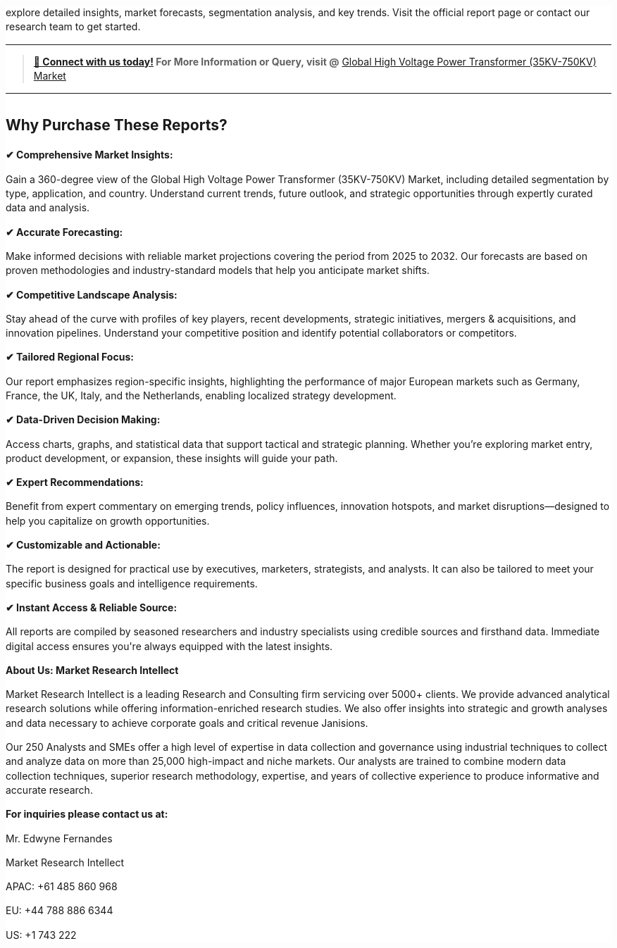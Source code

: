 explore detailed insights, market forecasts, segmentation analysis, and key trends. Visit the official report page or contact our research team to get started.</p><hr /><blockquote><p><span class="font-[700]"><strong><a href="https://www.marketresearchintellect.com/product/global-high-voltage-power-transformer-35kv-750kv-market/?utm_source=Linkedin&utm_medium=861">📩 Connect with us today!</a> For More Information or Query, visit&nbsp;@</strong>&nbsp;</span><span class="font-[700]"><a href="https://www.marketresearchintellect.com/product/global-high-voltage-power-transformer-35kv-750kv-market/?utm_source=Linkedin&utm_medium=861" target="_blank" data-tracking-control-name="article-ssr-frontend-pulse_little-text-block" data-tracking-will-navigate="" data-test-link="">Global High Voltage Power Transformer (35KV-750KV) Market</a></span></p></blockquote><hr /><h2>Why Purchase These Reports?</h2><p><strong>✔ Comprehensive Market Insights:</strong></p><p>Gain a 360-degree view of the Global High Voltage Power Transformer (35KV-750KV) Market, including detailed segmentation by type, application, and country. Understand current trends, future outlook, and strategic opportunities through expertly curated data and analysis.</p><p><strong>✔ Accurate Forecasting:</strong></p><p>Make informed decisions with reliable market projections covering the period from 2025 to 2032. Our forecasts are based on proven methodologies and industry-standard models that help you anticipate market shifts.</p><p><strong>✔ Competitive Landscape Analysis:</strong></p><p>Stay ahead of the curve with profiles of key players, recent developments, strategic initiatives, mergers &amp; acquisitions, and innovation pipelines. Understand your competitive position and identify potential collaborators or competitors.</p><p><strong>✔ Tailored Regional Focus:</strong></p><p>Our report emphasizes region-specific insights, highlighting the performance of major European markets such as Germany, France, the UK, Italy, and the Netherlands, enabling localized strategy development.</p><p><strong>✔ Data-Driven Decision Making:</strong></p><p>Access charts, graphs, and statistical data that support tactical and strategic planning. Whether you&rsquo;re exploring market entry, product development, or expansion, these insights will guide your path.</p><p><strong>✔ Expert Recommendations:</strong></p><p>Benefit from expert commentary on emerging trends, policy influences, innovation hotspots, and market disruptions&mdash;designed to help you capitalize on growth opportunities.</p><p><strong>✔ Customizable and Actionable:</strong></p><p>The report is designed for practical use by executives, marketers, strategists, and analysts. It can also be tailored to meet your specific business goals and intelligence requirements.</p><p><strong>✔ Instant Access &amp; Reliable Source:</strong></p><p>All reports are compiled by seasoned researchers and industry specialists using credible sources and firsthand data. Immediate digital access ensures you're always equipped with the latest insights.</p><p><strong><span class="font-[700]">About Us: Market Research Intellect</span></strong></p><p><span class="">Market Research Intellect is a leading Research and Consulting firm servicing over 5000+ clients. We provide advanced analytical research solutions while offering information-enriched research studies.&nbsp;</span>We also offer insights into strategic and growth analyses and data necessary to achieve corporate goals and critical revenue Janisions.</p><p><span class="">Our 250 Analysts and SMEs offer a high level of expertise in data collection and governance using industrial techniques to collect and analyze data on more than 25,000 high-impact and niche markets. Our analysts are trained to combine modern data collection techniques, superior research methodology, expertise, and years of collective experience to produce informative and accurate research.</span></p><p><strong>For inquiries please contact us at:</strong></p><p>Mr. Edwyne Fernandes</p><p>Market Research Intellect</p><p>APAC: +61 485 860 968</p><p>EU: +44 788 886 6344</p><p>US: +1 743 222